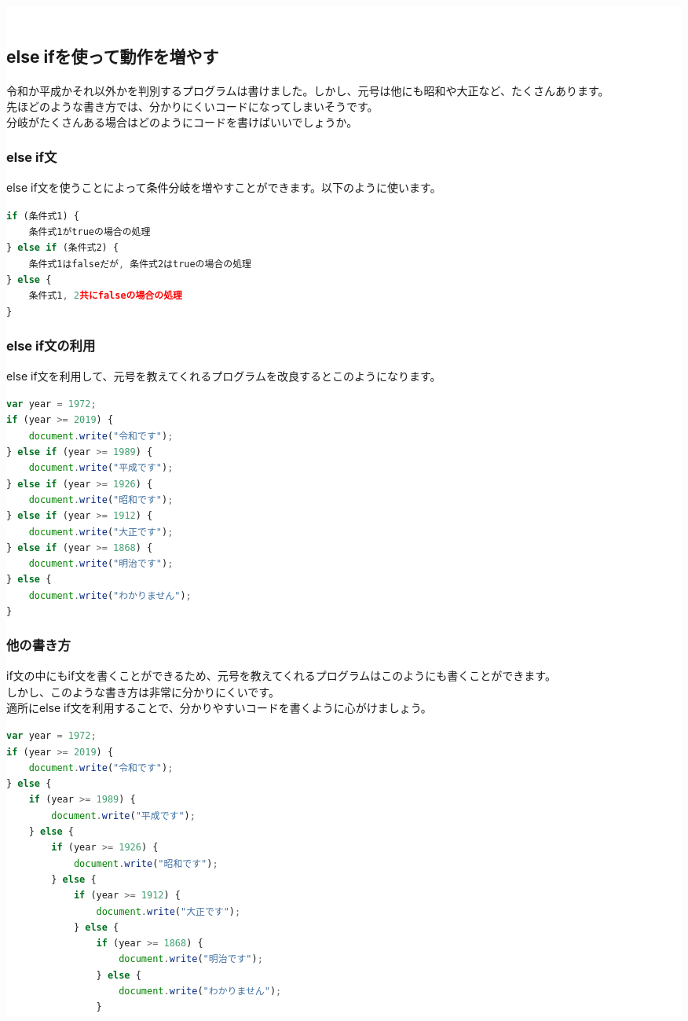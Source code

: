 <br />

## else ifを使って動作を増やす

令和か平成かそれ以外かを判別するプログラムは書けました。しかし、元号は他にも昭和や大正など、たくさんあります。  
先ほどのような書き方では、分かりにくいコードになってしまいそうです。  
分岐がたくさんある場合はどのようにコードを書けばいいでしょうか。  

### else if文

else if文を使うことによって条件分岐を増やすことができます。以下のように使います。  
```javascript
if (条件式1) {
    条件式1がtrueの場合の処理
} else if (条件式2) {
    条件式1はfalseだが, 条件式2はtrueの場合の処理
} else {
    条件式1, 2共にfalseの場合の処理
}
```

### else if文の利用

else if文を利用して、元号を教えてくれるプログラムを改良するとこのようになります。  
```js
var year = 1972;
if (year >= 2019) {
    document.write("令和です");
} else if (year >= 1989) {
    document.write("平成です");
} else if (year >= 1926) {
    document.write("昭和です");
} else if (year >= 1912) {
    document.write("大正です");
} else if (year >= 1868) {
    document.write("明治です");
} else {
    document.write("わかりません");
}
```

### 他の書き方
if文の中にもif文を書くことができるため、元号を教えてくれるプログラムはこのようにも書くことができます。  
しかし、このような書き方は非常に分かりにくいです。  
適所にelse if文を利用することで、分かりやすいコードを書くように心がけましょう。
```js
var year = 1972;
if (year >= 2019) {
    document.write("令和です");
} else {
    if (year >= 1989) {
        document.write("平成です");
    } else {
        if (year >= 1926) {
            document.write("昭和です");
        } else {
            if (year >= 1912) {
                document.write("大正です");
            } else {
                if (year >= 1868) {
                    document.write("明治です");
                } else {
                    document.write("わかりません");
                }
```